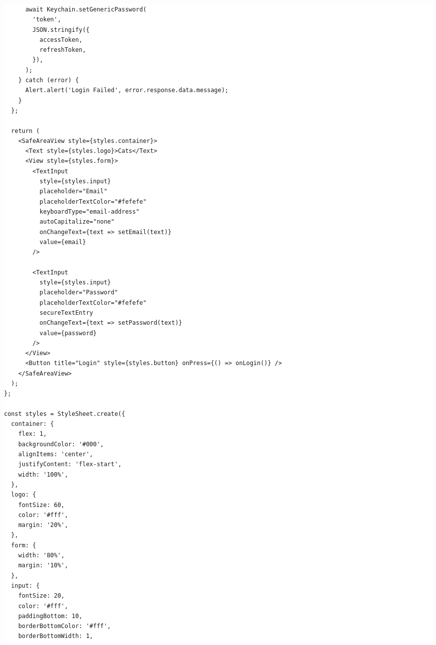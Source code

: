 ```
      await Keychain.setGenericPassword(
        'token',
        JSON.stringify({
          accessToken,
          refreshToken,
        }),
      );
    } catch (error) {
      Alert.alert('Login Failed', error.response.data.message);
    }
  };

  return (
    <SafeAreaView style={styles.container}>
      <Text style={styles.logo}>Cats</Text>
      <View style={styles.form}>
        <TextInput
          style={styles.input}
          placeholder="Email"
          placeholderTextColor="#fefefe"
          keyboardType="email-address"
          autoCapitalize="none"
          onChangeText={text => setEmail(text)}
          value={email}
        />

        <TextInput
          style={styles.input}
          placeholder="Password"
          placeholderTextColor="#fefefe"
          secureTextEntry
          onChangeText={text => setPassword(text)}
          value={password}
        />
      </View>
      <Button title="Login" style={styles.button} onPress={() => onLogin()} />
    </SafeAreaView>
  );
};

const styles = StyleSheet.create({
  container: {
    flex: 1,
    backgroundColor: '#000',
    alignItems: 'center',
    justifyContent: 'flex-start',
    width: '100%',
  },
  logo: {
    fontSize: 60,
    color: '#fff',
    margin: '20%',
  },
  form: {
    width: '80%',
    margin: '10%',
  },
  input: {
    fontSize: 20,
    color: '#fff',
    paddingBottom: 10,
    borderBottomColor: '#fff',
    borderBottomWidth: 1,
```